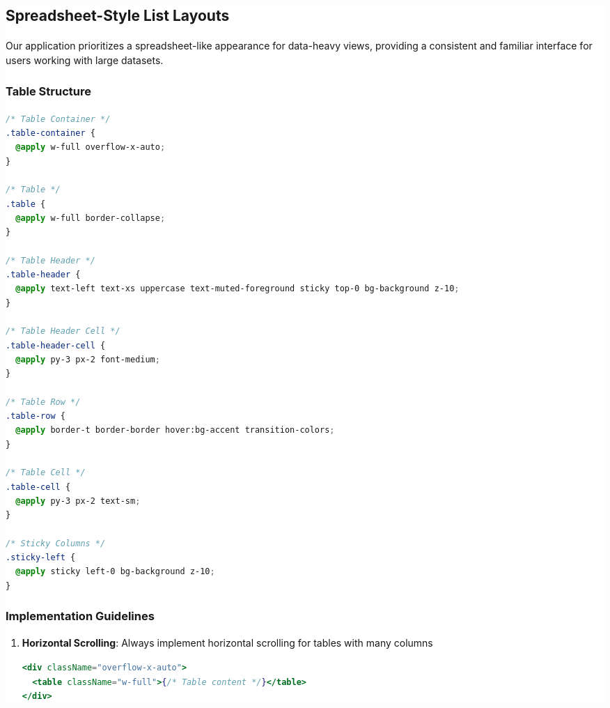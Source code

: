## Spreadsheet-Style List Layouts

Our application prioritizes a spreadsheet-like appearance for data-heavy views, providing a consistent and familiar interface for users working with large datasets.

### Table Structure

```css
/* Table Container */
.table-container {
  @apply w-full overflow-x-auto;
}

/* Table */
.table {
  @apply w-full border-collapse;
}

/* Table Header */
.table-header {
  @apply text-left text-xs uppercase text-muted-foreground sticky top-0 bg-background z-10;
}

/* Table Header Cell */
.table-header-cell {
  @apply py-3 px-2 font-medium;
}

/* Table Row */
.table-row {
  @apply border-t border-border hover:bg-accent transition-colors;
}

/* Table Cell */
.table-cell {
  @apply py-3 px-2 text-sm;
}

/* Sticky Columns */
.sticky-left {
  @apply sticky left-0 bg-background z-10;
}
```

### Implementation Guidelines

1. **Horizontal Scrolling**: Always implement horizontal scrolling for tables with many columns

   ```jsx
   <div className="overflow-x-auto">
     <table className="w-full">{/* Table content */}</table>
   </div>
   ```
